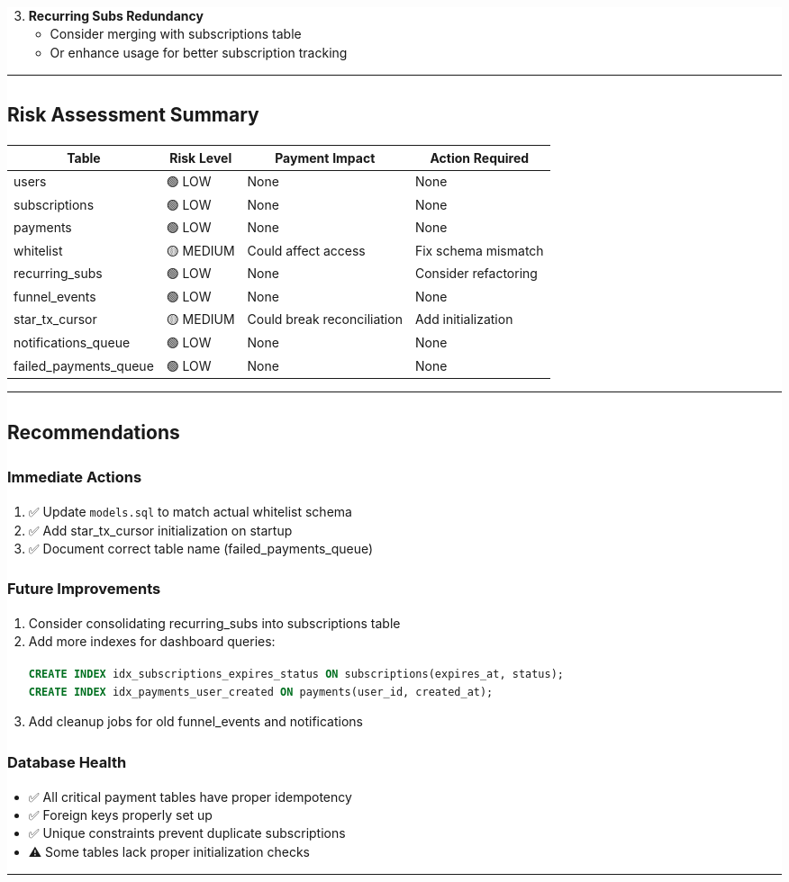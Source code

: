 3. **Recurring Subs Redundancy**
   - Consider merging with subscriptions table
   - Or enhance usage for better subscription tracking

---

## Risk Assessment Summary

| Table | Risk Level | Payment Impact | Action Required |
|-------|------------|----------------|-----------------|
| users | 🟢 LOW | None | None |
| subscriptions | 🟢 LOW | None | None |
| payments | 🟢 LOW | None | None |
| whitelist | 🟡 MEDIUM | Could affect access | Fix schema mismatch |
| recurring_subs | 🟢 LOW | None | Consider refactoring |
| funnel_events | 🟢 LOW | None | None |
| star_tx_cursor | 🟡 MEDIUM | Could break reconciliation | Add initialization |
| notifications_queue | 🟢 LOW | None | None |
| failed_payments_queue | 🟢 LOW | None | None |

---

## Recommendations

### Immediate Actions
1. ✅ Update `models.sql` to match actual whitelist schema
2. ✅ Add star_tx_cursor initialization on startup
3. ✅ Document correct table name (failed_payments_queue)

### Future Improvements
1. Consider consolidating recurring_subs into subscriptions table
2. Add more indexes for dashboard queries:
   ```sql
   CREATE INDEX idx_subscriptions_expires_status ON subscriptions(expires_at, status);
   CREATE INDEX idx_payments_user_created ON payments(user_id, created_at);
   ```
3. Add cleanup jobs for old funnel_events and notifications

### Database Health
- ✅ All critical payment tables have proper idempotency
- ✅ Foreign keys properly set up
- ✅ Unique constraints prevent duplicate subscriptions
- ⚠️ Some tables lack proper initialization checks

---
